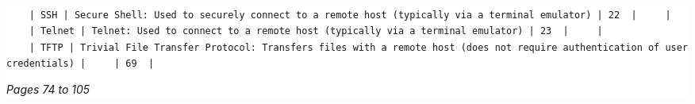         | SSH | Secure Shell: Used to securely connect to a remote host (typically via a terminal emulator) | 22  |     |
        | Telnet | Telnet: Used to connect to a remote host (typically via a terminal emulator) | 23  |     |
        | TFTP | Trivial File Transfer Protocol: Transfers files with a remote host (does not require authentication of user credentials) |     | 69  |
        

*Pages 74 to 105*
